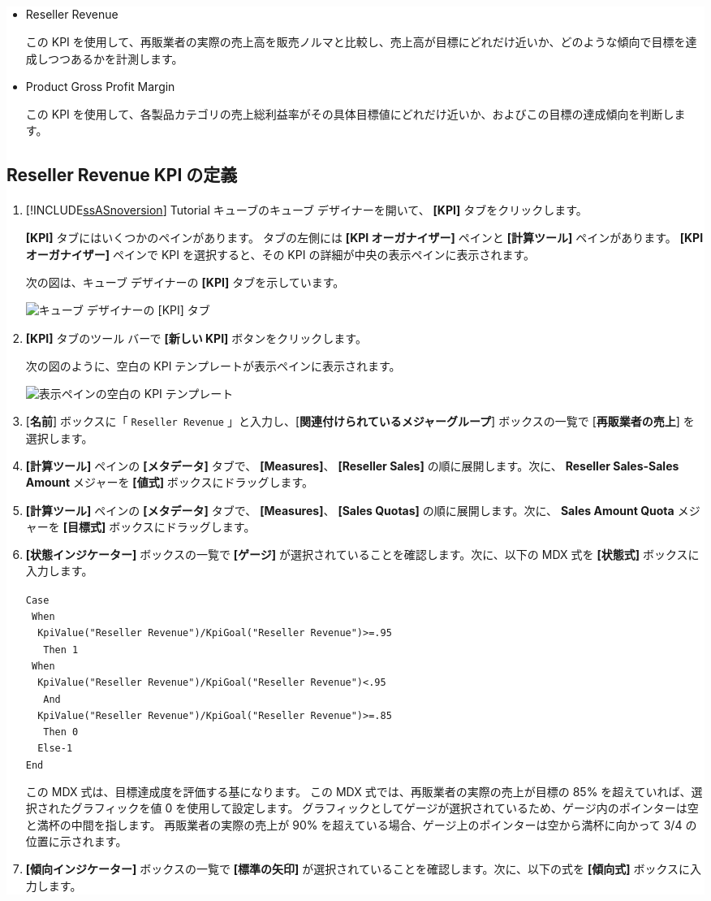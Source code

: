 -   Reseller Revenue

     この KPI を使用して、再販業者の実際の売上高を販売ノルマと比較し、売上高が目標にどれだけ近いか、どのような傾向で目標を達成しつつあるかを計測します。

-   Product Gross Profit Margin

     この KPI を使用して、各製品カテゴリの売上総利益率がその具体目標値にどれだけ近いか、およびこの目標の達成傾向を判断します。

## <a name="defining-the-reseller-revenue-kpi"></a>Reseller Revenue KPI の定義

1.  [!INCLUDE[ssASnoversion](../includes/ssasnoversion-md.md)] Tutorial キューブのキューブ デザイナーを開いて、 **[KPI]** タブをクリックします。

     **[KPI]** タブにはいくつかのペインがあります。 タブの左側には **[KPI オーガナイザー]** ペインと **[計算ツール]** ペインがあります。 **[KPI オーガナイザー]** ペインで KPI を選択すると、その KPI の詳細が中央の表示ペインに表示されます。

     次の図は、キューブ デザイナーの **[KPI]** タブを示しています。

     ![キューブ デザイナーの [KPI] タブ](../../2014/tutorials/media/l7-kpi-1.gif "キューブ デザイナーの [KPI] タブ")

2.  **[KPI]** タブのツール バーで **[新しい KPI]** ボタンをクリックします。

     次の図のように、空白の KPI テンプレートが表示ペインに表示されます。

     ![表示ペインの空白の KPI テンプレート](../../2014/tutorials/media/l7-kpi-2.gif "表示ペインの空白の KPI テンプレート")

3.  [**名前**] ボックスに「 `Reseller Revenue` 」と入力し、[**関連付けられているメジャーグループ**] ボックスの一覧で [**再販業者の売上**] を選択します。

4.  **[計算ツール]** ペインの **[メタデータ]** タブで、 **[Measures]**、 **[Reseller Sales]** の順に展開します。次に、 **Reseller Sales-Sales Amount** メジャーを **[値式]** ボックスにドラッグします。

5.  **[計算ツール]** ペインの **[メタデータ]** タブで、 **[Measures]**、 **[Sales Quotas]** の順に展開します。次に、 **Sales Amount Quota** メジャーを **[目標式]** ボックスにドラッグします。

6.  **[状態インジケーター]** ボックスの一覧で **[ゲージ]** が選択されていることを確認します。次に、以下の MDX 式を **[状態式]** ボックスに入力します。

    ```
    Case
     When 
      KpiValue("Reseller Revenue")/KpiGoal("Reseller Revenue")>=.95
       Then 1
     When
      KpiValue("Reseller Revenue")/KpiGoal("Reseller Revenue")<.95
       And 
      KpiValue("Reseller Revenue")/KpiGoal("Reseller Revenue")>=.85
       Then 0
      Else-1
    End
    ```

     この MDX 式は、目標達成度を評価する基になります。 この MDX 式では、再販業者の実際の売上が目標の 85% を超えていれば、選択されたグラフィックを値 0 を使用して設定します。 グラフィックとしてゲージが選択されているため、ゲージ内のポインターは空と満杯の中間を指します。 再販業者の実際の売上が 90% を超えている場合、ゲージ上のポインターは空から満杯に向かって 3/4 の位置に示されます。

7.  **[傾向インジケーター]** ボックスの一覧で **[標準の矢印]** が選択されていることを確認します。次に、以下の式を **[傾向式]** ボックスに入力します。
